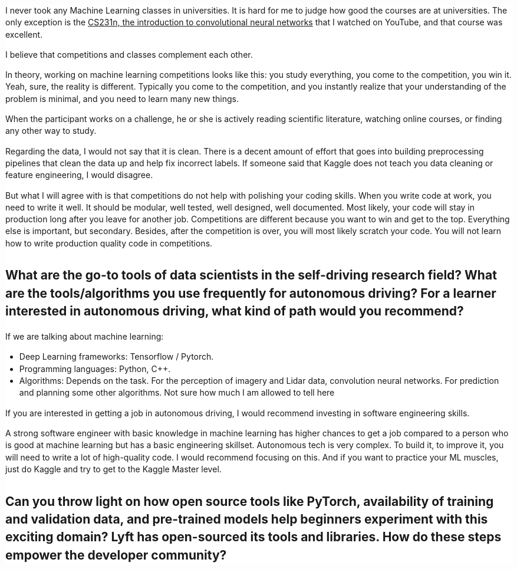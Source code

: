 I never took any Machine Learning classes in universities. It is hard for me to judge how good the courses are at universities. The only exception is the [CS231n, the introduction to convolutional neural networks](http://cs231n.stanford.edu/) that I watched on YouTube, and that course was excellent.

I believe that competitions and classes complement each other.

In theory, working on machine learning competitions looks like this: you study everything, you come to the competition, you win it. Yeah, sure, the reality is different. Typically you come to the competition, and you instantly realize that your understanding of the problem is minimal, and you need to learn many new things.

When the participant works on a challenge, he or she is actively reading scientific literature, watching online courses, or finding any other way to study.

Regarding the data, I would not say that it is clean. There is a decent amount of effort that goes into building preprocessing pipelines that clean the data up and help fix incorrect labels. If someone said that Kaggle does not teach you data cleaning or feature engineering, I would disagree.

But what I will agree with is that competitions do not help with polishing your coding skills. When you write code at work, you need to write it well. It should be modular, well tested, well designed, well documented. Most likely, your code will stay in production long after you leave for another job. Competitions are different because you want to win and get to the top. Everything else is important, but secondary. Besides, after the competition is over, you will most likely scratch your code. You will not learn how to write production quality code in competitions.

## What are the go-to tools of data scientists in the self-driving research field? What are the tools/algorithms you use frequently for autonomous driving? For a learner interested in autonomous driving, what kind of path would you recommend?
If we are talking about machine learning:

* Deep Learning frameworks: Tensorflow / Pytorch.
* Programming languages: Python, C++.
* Algorithms: Depends on the task. For the perception of imagery and Lidar data, convolution neural networks. For prediction and planning some other algorithms. Not sure how much I am allowed to tell here

If you are interested in getting a job in autonomous driving, I would recommend investing in software engineering skills.

A strong software engineer with basic knowledge in machine learning has higher chances to get a job compared to a person who is good at machine learning but has a basic engineering skillset. Autonomous tech is very complex. To build it, to improve it, you will need to write a lot of high-quality code. I would recommend focusing on this. And if you want to practice your ML muscles, just do Kaggle and try to get to the Kaggle Master level.

## Can you throw light on how open source tools like PyTorch, availability of training and validation data, and pre-trained models help beginners experiment with this exciting domain? Lyft has open-sourced its tools and libraries. How do these steps empower the developer community?

